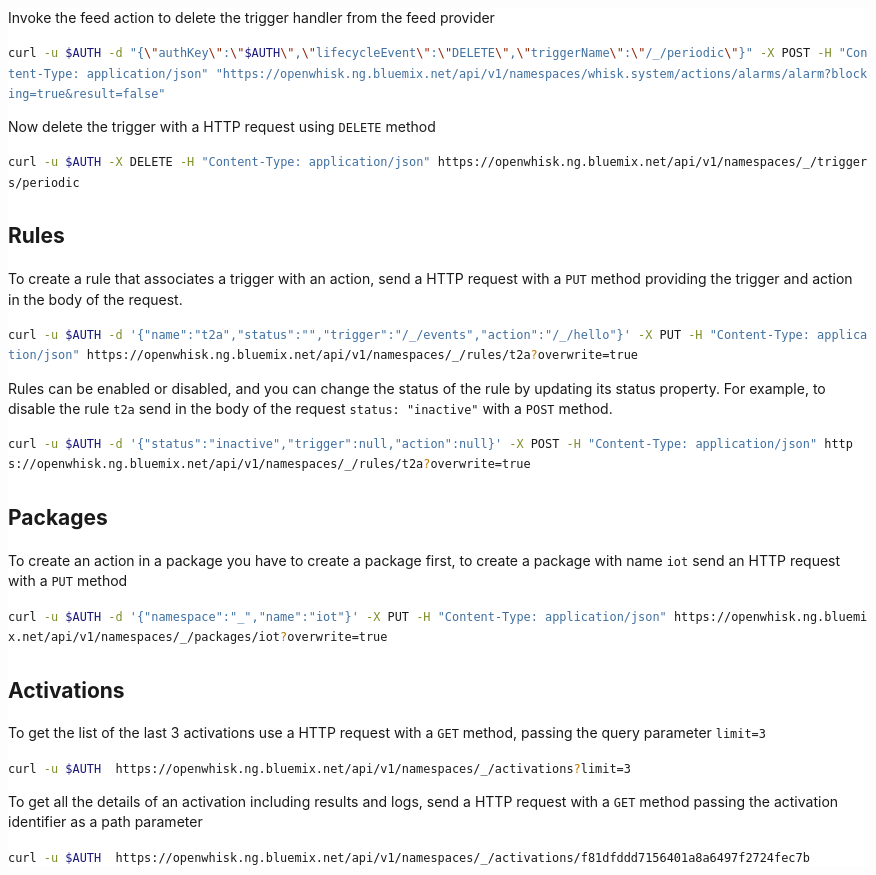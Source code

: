 Invoke the feed action to delete the trigger handler from the feed provider
```bash
curl -u $AUTH -d "{\"authKey\":\"$AUTH\",\"lifecycleEvent\":\"DELETE\",\"triggerName\":\"/_/periodic\"}" -X POST -H "Content-Type: application/json" "https://openwhisk.ng.bluemix.net/api/v1/namespaces/whisk.system/actions/alarms/alarm?blocking=true&result=false"
```

Now delete the trigger with a HTTP request using `DELETE` method
```bash
curl -u $AUTH -X DELETE -H "Content-Type: application/json" https://openwhisk.ng.bluemix.net/api/v1/namespaces/_/triggers/periodic
```

## Rules

To create a rule that associates a trigger with an action, send a HTTP request with a `PUT` method providing the trigger and action in the body of the request.
```bash
curl -u $AUTH -d '{"name":"t2a","status":"","trigger":"/_/events","action":"/_/hello"}' -X PUT -H "Content-Type: application/json" https://openwhisk.ng.bluemix.net/api/v1/namespaces/_/rules/t2a?overwrite=true
```

Rules can be enabled or disabled, and you can change the status of the rule by updating its status property. For example, to disable the rule `t2a` send in the body of the request `status: "inactive"` with a `POST` method.
```bash
curl -u $AUTH -d '{"status":"inactive","trigger":null,"action":null}' -X POST -H "Content-Type: application/json" https://openwhisk.ng.bluemix.net/api/v1/namespaces/_/rules/t2a?overwrite=true
```

## Packages

To create an action in a package you have to create a package first, to create a package with name `iot` send an HTTP request with a `PUT` method

```bash
curl -u $AUTH -d '{"namespace":"_","name":"iot"}' -X PUT -H "Content-Type: application/json" https://openwhisk.ng.bluemix.net/api/v1/namespaces/_/packages/iot?overwrite=true
```

## Activations

To get the list of the last 3 activations use a HTTP request with a `GET` method, passing the query parameter `limit=3`
```bash
curl -u $AUTH  https://openwhisk.ng.bluemix.net/api/v1/namespaces/_/activations?limit=3
```

To get all the details of an activation including results and logs, send a HTTP request with a `GET` method passing the activation identifier as a path parameter
```bash
curl -u $AUTH  https://openwhisk.ng.bluemix.net/api/v1/namespaces/_/activations/f81dfddd7156401a8a6497f2724fec7b
```
